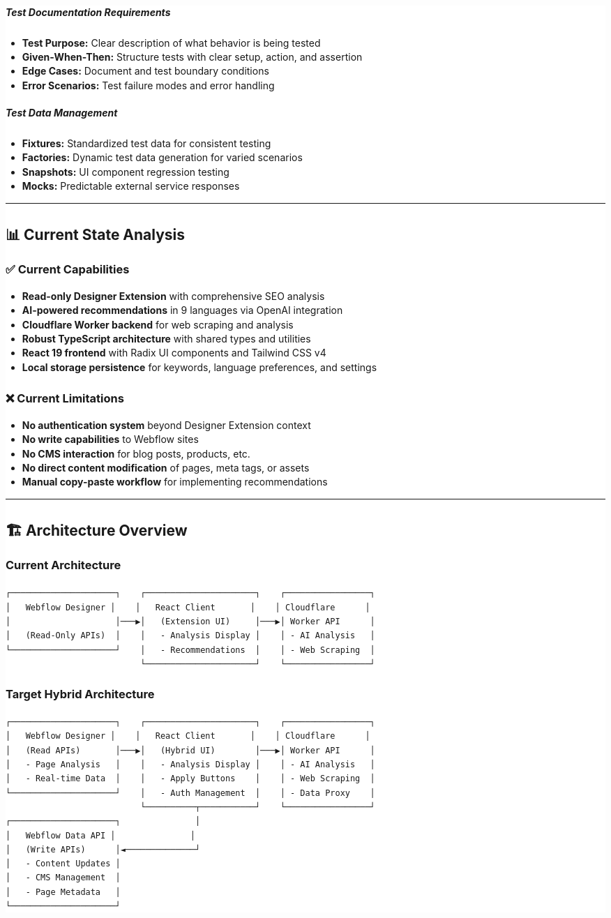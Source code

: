 ##### Test Documentation Requirements
- **Test Purpose:** Clear description of what behavior is being tested
- **Given-When-Then:** Structure tests with clear setup, action, and assertion
- **Edge Cases:** Document and test boundary conditions
- **Error Scenarios:** Test failure modes and error handling

##### Test Data Management
- **Fixtures:** Standardized test data for consistent testing
- **Factories:** Dynamic test data generation for varied scenarios
- **Snapshots:** UI component regression testing
- **Mocks:** Predictable external service responses

---

## 📊 Current State Analysis

### ✅ Current Capabilities
- **Read-only Designer Extension** with comprehensive SEO analysis
- **AI-powered recommendations** in 9 languages via OpenAI integration  
- **Cloudflare Worker backend** for web scraping and analysis
- **Robust TypeScript architecture** with shared types and utilities
- **React 19 frontend** with Radix UI components and Tailwind CSS v4
- **Local storage persistence** for keywords, language preferences, and settings

### ❌ Current Limitations
- **No authentication system** beyond Designer Extension context
- **No write capabilities** to Webflow sites
- **No CMS interaction** for blog posts, products, etc.
- **No direct content modification** of pages, meta tags, or assets
- **Manual copy-paste workflow** for implementing recommendations

---

## 🏗️ Architecture Overview

### Current Architecture
```
┌─────────────────────┐    ┌──────────────────────┐    ┌─────────────────┐
│   Webflow Designer │    │   React Client       │    │ Cloudflare      │
│                     │───▶│   (Extension UI)     │───▶│ Worker API      │
│   (Read-Only APIs)  │    │   - Analysis Display │    │ - AI Analysis   │
└─────────────────────┘    │   - Recommendations  │    │ - Web Scraping  │
                           └──────────────────────┘    └─────────────────┘
```

### Target Hybrid Architecture
```
┌─────────────────────┐    ┌──────────────────────┐    ┌─────────────────┐
│   Webflow Designer │    │   React Client       │    │ Cloudflare      │
│   (Read APIs)       │───▶│   (Hybrid UI)        │───▶│ Worker API      │
│   - Page Analysis   │    │   - Analysis Display │    │ - AI Analysis   │
│   - Real-time Data  │    │   - Apply Buttons    │    │ - Web Scraping  │
└─────────────────────┘    │   - Auth Management  │    │ - Data Proxy    │
                           └──────────┬───────────┘    └─────────────────┘
┌─────────────────────┐               │                         
│   Webflow Data API │               │                         
│   (Write APIs)      │◄──────────────┘                         
│   - Content Updates │                                         
│   - CMS Management  │                                         
│   - Page Metadata   │                                         
└─────────────────────┘                                         
```

